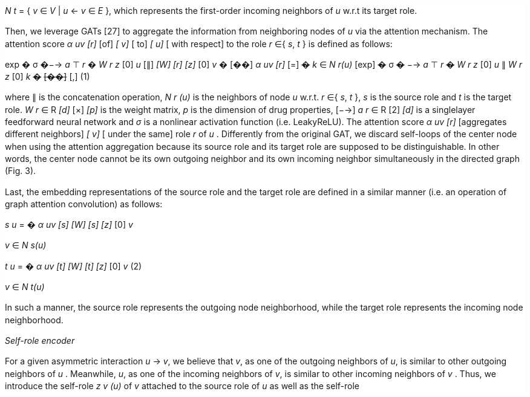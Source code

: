 

_N_ _t_ = { _v_ ∈ _V_ | _u_ ← _v_ ∈ _E_ }, which represents the first-order
incoming neighbors of _u_ w.r.t its target role.

Then, we leverage GATs [27] to aggregate the information from neighboring nodes of _u_ via the attention
mechanism. The attention score _α_ _uv_ _[r]_ [of] _[ v]_ [ to] _[ u]_ [ with respect]
to the role _r_ ∈{ _s_, _t_ } is defined as follows:



exp � σ �−→ _a_ ⊤ _r_ � _W_ _r_ _z_ [0] _u_ [∥] _[W]_ _[r]_ _[z]_ [0] _v_ � [��]
_α_ _uv_ _[r]_ [=] ~~�~~ _k_ ∈ _N_ _r(u)_ [exp] ~~�~~ σ ~~�~~ −→ _a_ ⊤ _r_ ~~�~~ _W_ _r_ _z_ [0] _u_ ∥ _W_ _r_ _z_ [0] _k_ ~~�~~ ~~[��]~~ [,] (1)



where ∥ is the concatenation operation, _N_ _r_ _(u)_ is the
neighbors of node _u_ w.r.t. _r_ ∈{ _s_, _t_ }, _s_ is the source role
and _t_ is the target role. _W_ _r_ ∈ R _[d]_ [×] _[p]_ is the weight matrix, _p_
is the dimension of drug properties, [−→] _a_ _r_ ∈ R [2] _[d]_ is a singlelayer feedforward neural network and _σ_ is a nonlinear
activation function (i.e. LeakyReLU). The attention score
_α_ _uv_ _[r]_ [aggregates different neighbors] _[ v]_ [ under the same]
role _r_ of _u_ . Differently from the original GAT, we discard
self-loops of the center node when using the attention
aggregation because its source role and its target role
are supposed to be distinguishable. In other words, the
center node cannot be its own outgoing neighbor and its
own incoming neighbor simultaneously in the directed
graph (Fig. 3).

Last, the embedding representations of the source role
and the target role are defined in a similar manner (i.e.
an operation of graph attention convolution) as follows:



_s_ _u_ = � _α_ _uv_ _[s]_ _[W]_ _[s]_ _[z]_ [0] _v_

_v_ ∈ _N_ _s(u)_



_t_ _u_ = � _α_ _uv_ _[t]_ _[W]_ _[t]_ _[z]_ [0] _v_ (2)

_v_ ∈ _N_ _t(u)_



In such a manner, the source role represents the outgoing node neighborhood, while the target role represents
the incoming node neighborhood.


_Self-role encoder_

For a given asymmetric interaction _u_ → _v_, we believe
that _v_, as one of the outgoing neighbors of _u_, is similar
to other outgoing neighbors of _u_ . Meanwhile, _u_, as one of
the incoming neighbors of _v_, is similar to other incoming
neighbors of _v_ . Thus, we introduce the self-role _z_ _v_ _(u)_ of
_v_ attached to the source role of _u_ as well as the self-role
